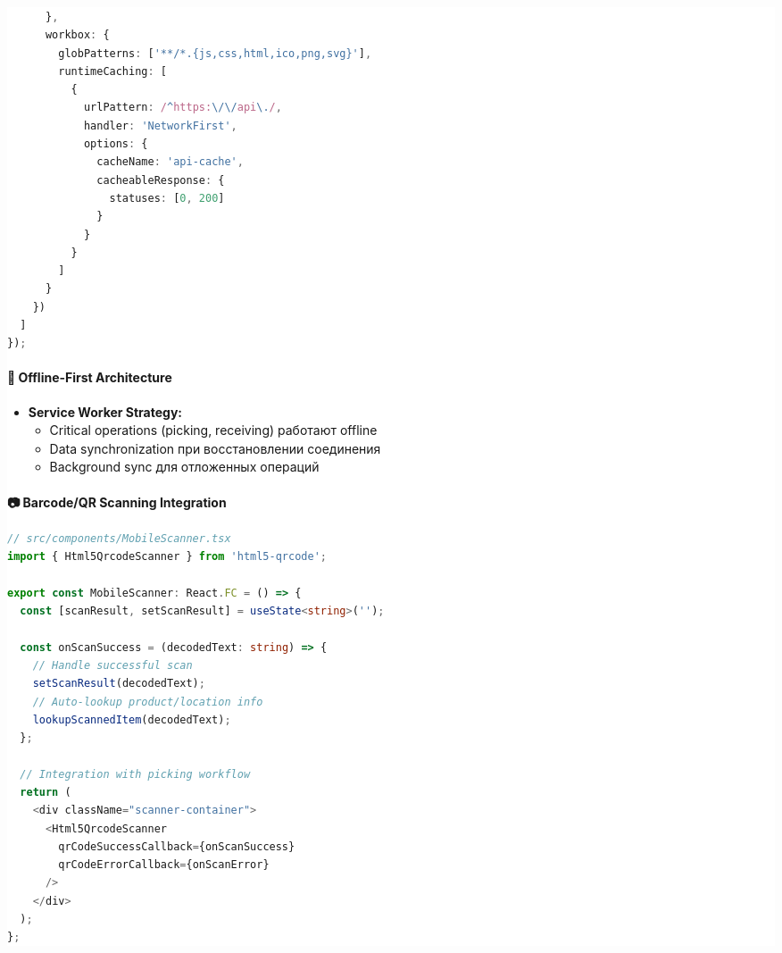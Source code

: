 ```typescript
      },
      workbox: {
        globPatterns: ['**/*.{js,css,html,ico,png,svg}'],
        runtimeCaching: [
          {
            urlPattern: /^https:\/\/api\./,
            handler: 'NetworkFirst',
            options: {
              cacheName: 'api-cache',
              cacheableResponse: {
                statuses: [0, 200]
              }
            }
          }
        ]
      }
    })
  ]
});
```

#### 🔧 **Offline-First Architecture**
- **Service Worker Strategy:**
  - Critical operations (picking, receiving) работают offline
  - Data synchronization при восстановлении соединения
  - Background sync для отложенных операций

#### 📷 **Barcode/QR Scanning Integration**
```typescript
// src/components/MobileScanner.tsx
import { Html5QrcodeScanner } from 'html5-qrcode';

export const MobileScanner: React.FC = () => {
  const [scanResult, setScanResult] = useState<string>('');
  
  const onScanSuccess = (decodedText: string) => {
    // Handle successful scan
    setScanResult(decodedText);
    // Auto-lookup product/location info
    lookupScannedItem(decodedText);
  };

  // Integration with picking workflow
  return (
    <div className="scanner-container">
      <Html5QrcodeScanner
        qrCodeSuccessCallback={onScanSuccess}
        qrCodeErrorCallback={onScanError}
      />
    </div>
  );
};
```
